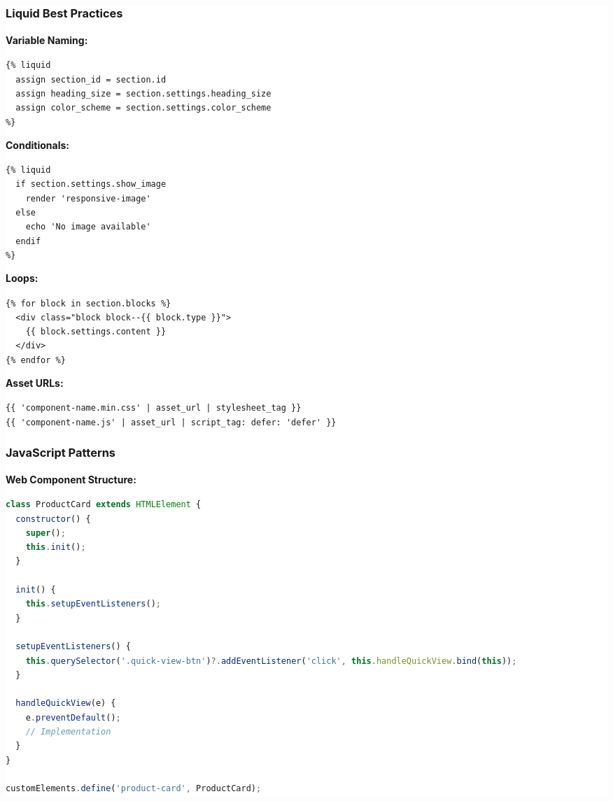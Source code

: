 ### Liquid Best Practices

**Variable Naming:**
```liquid
{% liquid
  assign section_id = section.id
  assign heading_size = section.settings.heading_size
  assign color_scheme = section.settings.color_scheme
%}
```

**Conditionals:**
```liquid
{% liquid
  if section.settings.show_image
    render 'responsive-image'
  else
    echo 'No image available'
  endif
%}
```

**Loops:**
```liquid
{% for block in section.blocks %}
  <div class="block block--{{ block.type }}">
    {{ block.settings.content }}
  </div>
{% endfor %}
```

**Asset URLs:**
```liquid
{{ 'component-name.min.css' | asset_url | stylesheet_tag }}
{{ 'component-name.js' | asset_url | script_tag: defer: 'defer' }}
```

### JavaScript Patterns

**Web Component Structure:**
```javascript
class ProductCard extends HTMLElement {
  constructor() {
    super();
    this.init();
  }

  init() {
    this.setupEventListeners();
  }

  setupEventListeners() {
    this.querySelector('.quick-view-btn')?.addEventListener('click', this.handleQuickView.bind(this));
  }

  handleQuickView(e) {
    e.preventDefault();
    // Implementation
  }
}

customElements.define('product-card', ProductCard);
```
